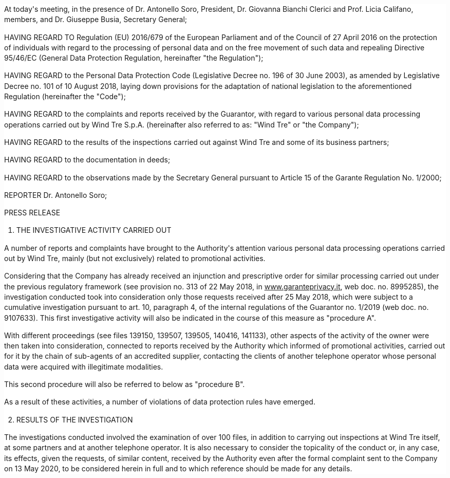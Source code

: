 At today's meeting, in the presence of Dr. Antonello Soro, President, Dr. Giovanna Bianchi Clerici and Prof. Licia Califano, members, and Dr. Giuseppe Busia, Secretary General;

HAVING REGARD TO Regulation (EU) 2016/679 of the European Parliament and of the Council of 27 April 2016 on the protection of individuals with regard to the processing of personal data and on the free movement of such data and repealing Directive 95/46/EC (General Data Protection Regulation, hereinafter "the Regulation");

HAVING REGARD to the Personal Data Protection Code (Legislative Decree no. 196 of 30 June 2003), as amended by Legislative Decree no. 101 of 10 August 2018, laying down provisions for the adaptation of national legislation to the aforementioned Regulation (hereinafter the "Code");

HAVING REGARD to the complaints and reports received by the Guarantor, with regard to various personal data processing operations carried out by Wind Tre S.p.A. (hereinafter also referred to as: "Wind Tre" or "the Company");

HAVING REGARD to the results of the inspections carried out against Wind Tre and some of its business partners;

HAVING REGARD to the documentation in deeds;

HAVING REGARD to the observations made by the Secretary General pursuant to Article 15 of the Garante Regulation No. 1/2000;

REPORTER Dr. Antonello Soro;

PRESS RELEASE

1. THE INVESTIGATIVE ACTIVITY CARRIED OUT

A number of reports and complaints have brought to the Authority's attention various personal data processing operations carried out by Wind Tre, mainly (but not exclusively) related to promotional activities.

Considering that the Company has already received an injunction and prescriptive order for similar processing carried out under the previous regulatory framework (see provision no. 313 of 22 May 2018, in www.garanteprivacy.it, web doc. no. 8995285), the investigation conducted took into consideration only those requests received after 25 May 2018, which were subject to a cumulative investigation pursuant to art. 10, paragraph 4, of the internal regulations of the Guarantor no. 1/2019 (web doc. no. 9107633). This first investigative activity will also be indicated in the course of this measure as "procedure A".

With different proceedings (see files 139150, 139507, 139505, 140416, 141133), other aspects of the activity of the owner were then taken into consideration, connected to reports received by the Authority which informed of promotional activities, carried out for it by the chain of sub-agents of an accredited supplier, contacting the clients of another telephone operator whose personal data were acquired with illegitimate modalities.

This second procedure will also be referred to below as "procedure B".

As a result of these activities, a number of violations of data protection rules have emerged.

2. RESULTS OF THE INVESTIGATION

The investigations conducted involved the examination of over 100 files, in addition to carrying out inspections at Wind Tre itself, at some partners and at another telephone operator. It is also necessary to consider the topicality of the conduct or, in any case, its effects, given the requests, of similar content, received by the Authority even after the formal complaint sent to the Company on 13 May 2020, to be considered herein in full and to which reference should be made for any details.
